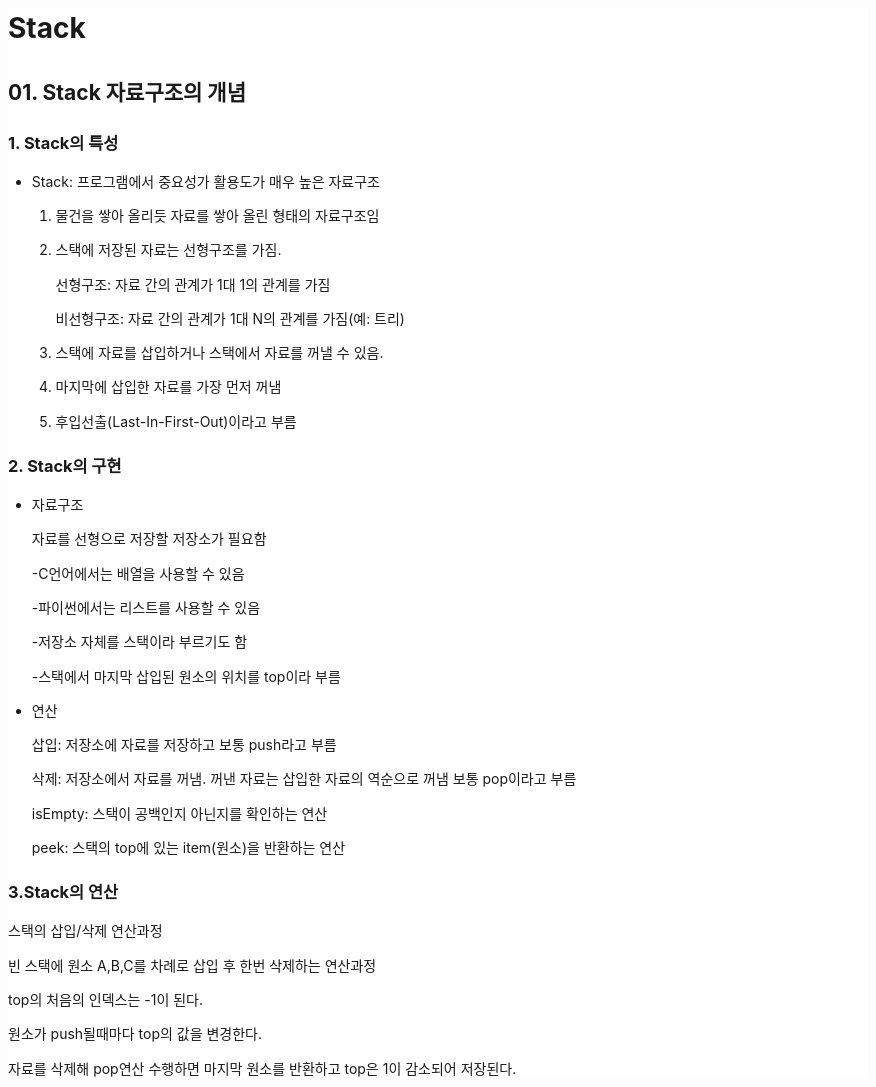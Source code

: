 # Stack

## 01. Stack 자료구조의 개념

### 1. Stack의 특성

* Stack: 프로그램에서 중요성가 활용도가 매우 높은 자료구조

  1. 물건을 쌓아 올리듯 자료를 쌓아 올린 형태의 자료구조임

  2. 스택에 저장된 자료는 선형구조를 가짐.

     선형구조: 자료 간의 관계가 1대 1의 관계를 가짐

     비선형구조: 자료 간의 관계가 1대 N의 관계를 가짐(예: 트리)

  3. 스택에 자료를 삽입하거나 스택에서 자료를 꺼낼 수 있음.

  4. 마지막에 삽입한 자료를 가장 먼저 꺼냄

  5. 후입선출(Last-In-First-Out)이라고 부름

### 2. Stack의 구현

* 자료구조

  자료를 선형으로 저장할 저장소가 필요함

  -C언어에서는 배열을 사용할 수 있음

  -파이썬에서는 리스트를 사용할 수 있음

  -저장소 자체를 스택이라 부르기도 함

  -스택에서 마지막 삽입된 원소의 위치를 top이라 부름

* 연산

  삽입: 저장소에 자료를 저장하고 보통 push라고 부름

  삭제: 저장소에서 자료를 꺼냄. 꺼낸 자료는 삽입한 자료의 역순으로 꺼냄 보통 pop이라고 부름

  isEmpty: 스택이 공백인지 아닌지를 확인하는 연산

  peek: 스택의 top에 있는 item(원소)을 반환하는 연산

### 3.Stack의 연산

스택의 삽입/삭제 연산과정

빈 스택에 원소 A,B,C를 차례로 삽입 후 한번 삭제하는 연산과정

top의 처음의 인덱스는 -1이 된다.

원소가 push될때마다 top의 값을 변경한다.

자료를 삭제해 pop연산 수행하면 마지막 원소를 반환하고 top은 1이 감소되어 저장된다.
